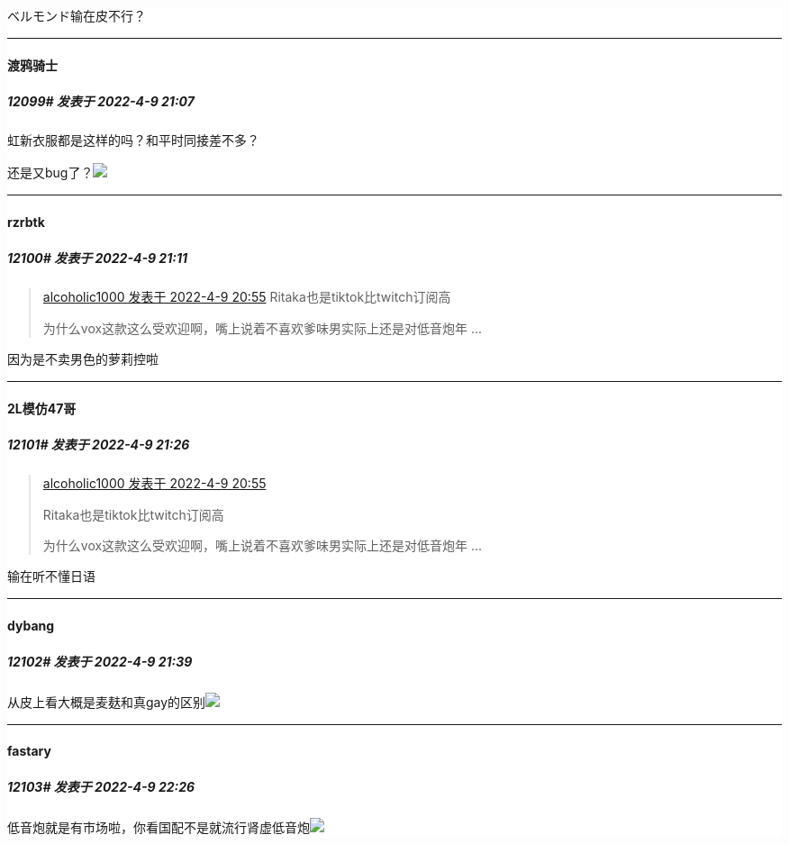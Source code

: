 ベルモンド输在皮不行？



*****

####  渡鸦骑士  
##### 12099#       发表于 2022-4-9 21:07

虹新衣服都是这样的吗？和平时同接差不多？

还是又bug了？<img src="https://static.saraba1st.com/image/smiley/face2017/068.png" referrerpolicy="no-referrer">



*****

####  rzrbtk  
##### 12100#       发表于 2022-4-9 21:11

<blockquote><a href="httphttps://bbs.saraba1st.com/2b/forum.php?mod=redirect&amp;goto=findpost&amp;pid=55381314&amp;ptid=1972669" target="_blank">alcoholic1000 发表于 2022-4-9 20:55</a>
Ritaka也是tiktok比twitch订阅高

为什么vox这款这么受欢迎啊，嘴上说着不喜欢爹味男实际上还是对低音炮年 ...</blockquote>
因为是不卖男色的萝莉控啦

*****

####  2L模仿47哥  
##### 12101#       发表于 2022-4-9 21:26

<blockquote><a href="httphttps://bbs.saraba1st.com/2b/forum.php?mod=redirect&amp;goto=findpost&amp;pid=55381314&amp;ptid=1972669" target="_blank">alcoholic1000 发表于 2022-4-9 20:55</a>

Ritaka也是tiktok比twitch订阅高

为什么vox这款这么受欢迎啊，嘴上说着不喜欢爹味男实际上还是对低音炮年 ...</blockquote>
输在听不懂日语



*****

####  dybang  
##### 12102#       发表于 2022-4-9 21:39

从皮上看大概是麦麸和真gay的区别<img src="https://static.saraba1st.com/image/smiley/face2017/067.png" referrerpolicy="no-referrer">



*****

####  fastary  
##### 12103#       发表于 2022-4-9 22:26

低音炮就是有市场啦，你看国配不是就流行肾虚低音炮<img src="https://static.saraba1st.com/image/smiley/face2017/027.png" referrerpolicy="no-referrer">
